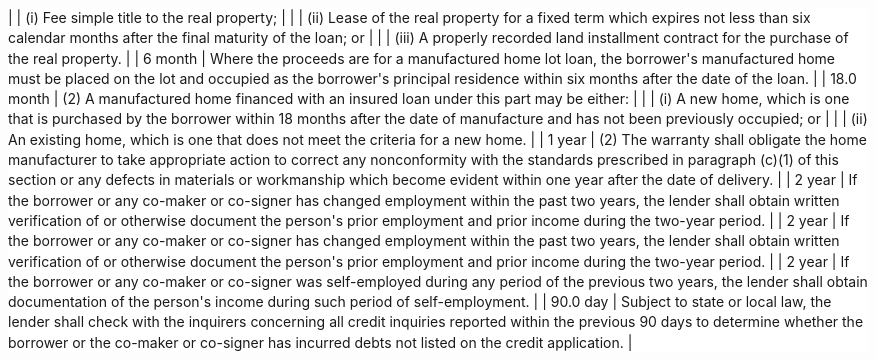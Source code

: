 |            |                 (i) Fee simple title to the real property;                                                                                                                                                                                                                                                                                                                                                                                                                               |
|            |                 (ii) Lease of the real property for a fixed term which expires not less than six calendar months after the final maturity of the loan; or                                                                                                                                                                                                                                                                                                                                |
|            |                 (iii) A properly recorded land installment contract for the purchase of the real property.                                                                                                                                                                                                                                                                                                                                                                               |
| 6 month    | Where the proceeds are for a manufactured home lot loan, the borrower's manufactured home must be placed on the lot and occupied as the borrower's principal residence within six months after the date of the loan.                                                                                                                                                                                                                                                                     |
| 18.0 month | (2) A manufactured home financed with an insured loan under this part may be either:                                                                                                                                                                                                                                                                                                                                                                                                     |
|            |                 (i) A new home, which is one that is purchased by the borrower within 18 months after the date of manufacture and has not been previously occupied; or                                                                                                                                                                                                                                                                                                                   |
|            |                 (ii) An existing home, which is one that does not meet the criteria for a new home.                                                                                                                                                                                                                                                                                                                                                                                      |
| 1 year     | (2) The warranty shall obligate the home manufacturer to take appropriate action to correct any nonconformity with the standards prescribed in paragraph (c)(1) of this section or any defects in materials or workmanship which become evident within one year after the date of delivery.                                                                                                                                                                                              |
| 2 year     | If the borrower or any co-maker or co-signer has changed employment within the past two years, the lender shall obtain written verification of or otherwise document the person's prior employment and prior income during the two-year period.                                                                                                                                                                                                                                          |
| 2 year     | If the borrower or any co-maker or co-signer has changed employment within the past two years, the lender shall obtain written verification of or otherwise document the person's prior employment and prior income during the two-year period.                                                                                                                                                                                                                                          |
| 2 year     | If the borrower or any co-maker or co-signer was self-employed during any period of the previous two years, the lender shall obtain documentation of the person's income during such period of self-employment.                                                                                                                                                                                                                                                                          |
| 90.0 day   | Subject to state or local law, the lender shall check with the inquirers concerning all credit inquiries reported within the previous 90 days to determine whether the borrower or the co-maker or co-signer has incurred debts not listed on the credit application.                                                                                                                                                                                                                    |